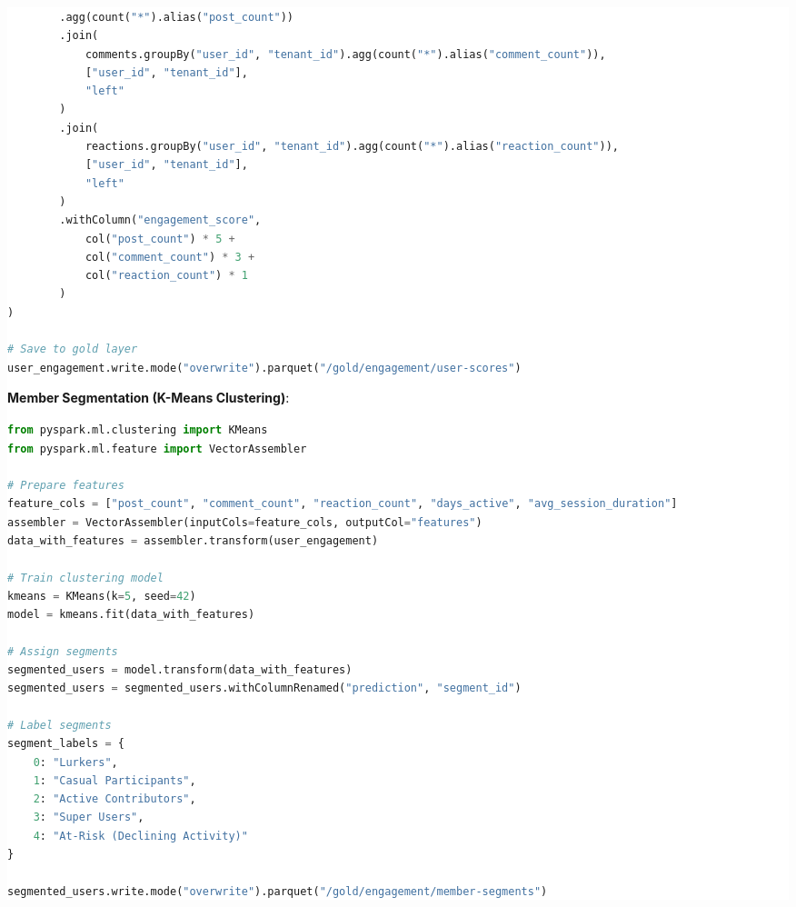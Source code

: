 ```python
        .agg(count("*").alias("post_count"))
        .join(
            comments.groupBy("user_id", "tenant_id").agg(count("*").alias("comment_count")),
            ["user_id", "tenant_id"],
            "left"
        )
        .join(
            reactions.groupBy("user_id", "tenant_id").agg(count("*").alias("reaction_count")),
            ["user_id", "tenant_id"],
            "left"
        )
        .withColumn("engagement_score", 
            col("post_count") * 5 + 
            col("comment_count") * 3 + 
            col("reaction_count") * 1
        )
)

# Save to gold layer
user_engagement.write.mode("overwrite").parquet("/gold/engagement/user-scores")
```

**Member Segmentation (K-Means Clustering)**:
```python
from pyspark.ml.clustering import KMeans
from pyspark.ml.feature import VectorAssembler

# Prepare features
feature_cols = ["post_count", "comment_count", "reaction_count", "days_active", "avg_session_duration"]
assembler = VectorAssembler(inputCols=feature_cols, outputCol="features")
data_with_features = assembler.transform(user_engagement)

# Train clustering model
kmeans = KMeans(k=5, seed=42)
model = kmeans.fit(data_with_features)

# Assign segments
segmented_users = model.transform(data_with_features)
segmented_users = segmented_users.withColumnRenamed("prediction", "segment_id")

# Label segments
segment_labels = {
    0: "Lurkers",
    1: "Casual Participants",
    2: "Active Contributors",
    3: "Super Users",
    4: "At-Risk (Declining Activity)"
}

segmented_users.write.mode("overwrite").parquet("/gold/engagement/member-segments")
```
